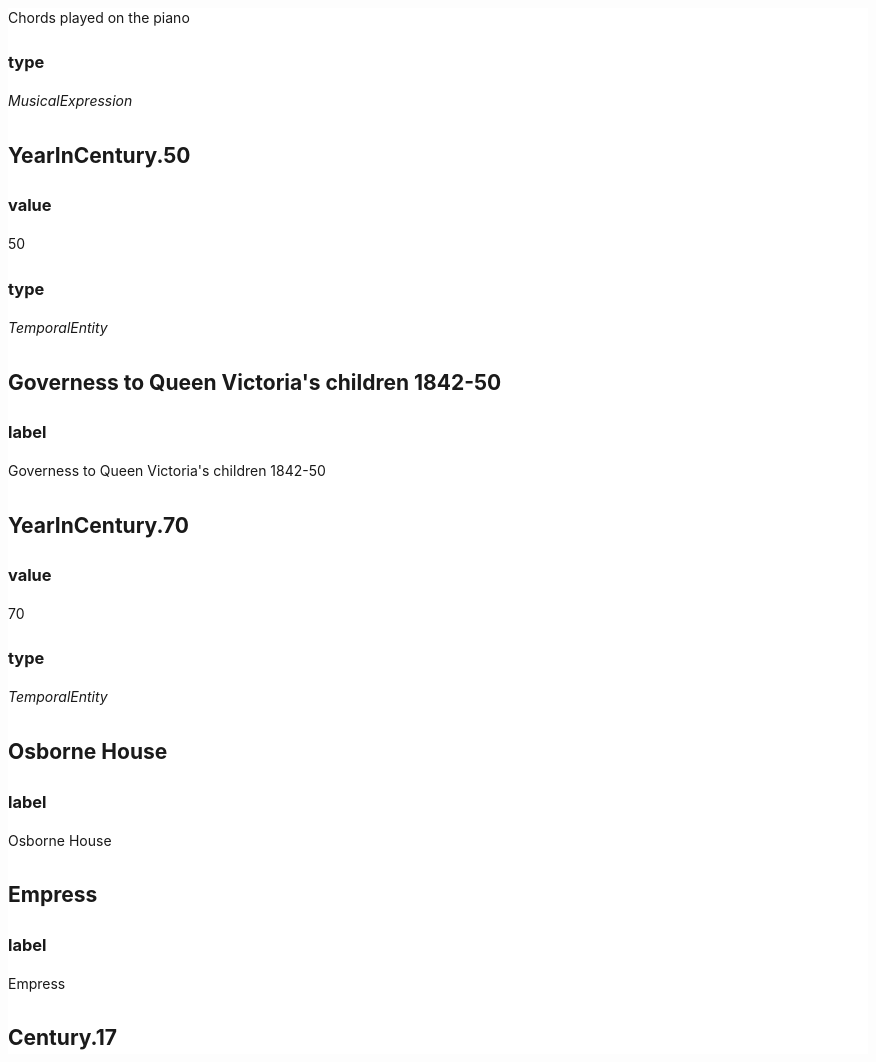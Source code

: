 
Chords played on the piano

### type


*MusicalExpression*

## YearInCentury.50

### value


50

### type


*TemporalEntity*

## Governess to Queen Victoria's children 1842-50

### label


Governess to Queen Victoria's children 1842-50

## YearInCentury.70

### value


70

### type


*TemporalEntity*

## Osborne House

### label


Osborne House

## Empress

### label


Empress

## Century.17
